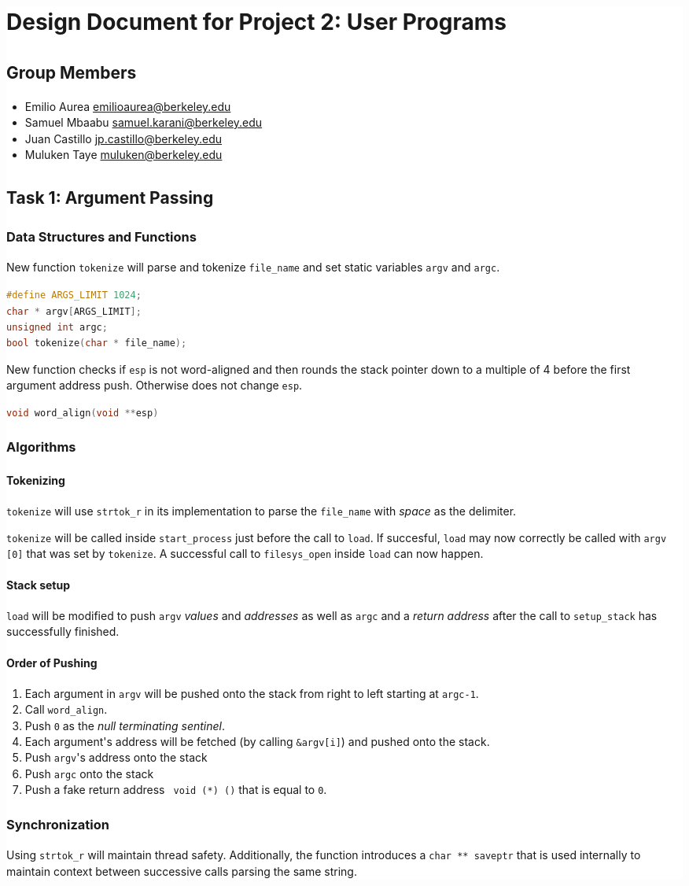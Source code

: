 Design Document for Project 2: User Programs
============================================

## Group Members


* Emilio Aurea <emilioaurea@berkeley.edu>
* Samuel Mbaabu <samuel.karani@berkeley.edu>
* Juan Castillo <jp.castillo@berkeley.edu>
* Muluken Taye <muluken@berkeley.edu>

## Task 1: Argument Passing
### Data Structures and Functions
New function `tokenize` will parse and tokenize `file_name` and set static variables `argv` and `argc`.

```C
#define ARGS_LIMIT 1024;
char * argv[ARGS_LIMIT];
unsigned int argc;
bool tokenize(char * file_name);
```
New function checks if `esp` is not word-aligned and then rounds the stack pointer down to a multiple of 4 before the first argument address push. Otherwise does not change `esp`.
```C
void word_align(void **esp)
```

### Algorithms
#### Tokenizing 
 `tokenize` will use `strtok_r` in its implementation to parse the `file_name` with _space_ as the delimiter.
 
  `tokenize` will be called inside `start_process` just before the call to `load`. If succesful, `load` may now correctly be called with `argv[0]` that was set by `tokenize`. A successful call to `filesys_open` inside `load` can now happen.
 
 #### Stack setup
 `load` will be modified to push `argv` _values_ and _addresses_ as well as `argc` and a _return address_ after the call to `setup_stack` has successfully finished.
 
#### Order of Pushing
1. Each argument in `argv` will be pushed onto the stack from right to left starting at `argc-1`. 
2. Call `word_align`.
3. Push `0` as the _null terminating sentinel_.
4. Each argument's address will be fetched (by calling `&argv[i]`) and pushed onto the stack. 
4. Push `argv`'s address onto the stack
6. Push `argc` onto the stack
7. Push a fake return address ` void (*) ()` that is equal to `0`. 

### Synchronization
Using `strtok_r` will maintain thread safety. Additionally, the function introduces a `char ** saveptr` that is used internally to maintain context between successive calls parsing the same string.
